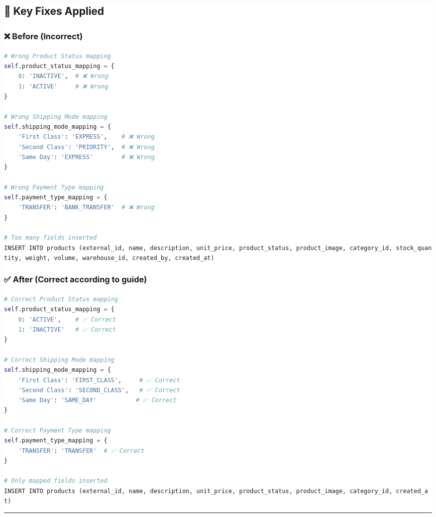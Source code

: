 ## 🎯 Key Fixes Applied

### ❌ **Before (Incorrect)**
```python
# Wrong Product Status mapping
self.product_status_mapping = {
    0: 'INACTIVE',  # ❌ Wrong
    1: 'ACTIVE'     # ❌ Wrong
}

# Wrong Shipping Mode mapping
self.shipping_mode_mapping = {
    'First Class': 'EXPRESS',    # ❌ Wrong
    'Second Class': 'PRIORITY',  # ❌ Wrong
    'Same Day': 'EXPRESS'        # ❌ Wrong
}

# Wrong Payment Type mapping
self.payment_type_mapping = {
    'TRANSFER': 'BANK_TRANSFER'  # ❌ Wrong
}

# Too many fields inserted
INSERT INTO products (external_id, name, description, unit_price, product_status, product_image, category_id, stock_quantity, weight, volume, warehouse_id, created_by, created_at)
```

### ✅ **After (Correct according to guide)**
```python
# Correct Product Status mapping
self.product_status_mapping = {
    0: 'ACTIVE',    # ✅ Correct
    1: 'INACTIVE'   # ✅ Correct
}

# Correct Shipping Mode mapping
self.shipping_mode_mapping = {
    'First Class': 'FIRST_CLASS',     # ✅ Correct
    'Second Class': 'SECOND_CLASS',   # ✅ Correct
    'Same Day': 'SAME_DAY'           # ✅ Correct
}

# Correct Payment Type mapping
self.payment_type_mapping = {
    'TRANSFER': 'TRANSFER'  # ✅ Correct
}

# Only mapped fields inserted
INSERT INTO products (external_id, name, description, unit_price, product_status, product_image, category_id, created_at)
```

---